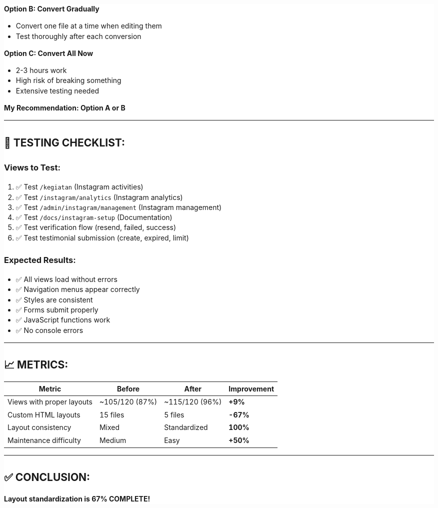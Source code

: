**Option B: Convert Gradually**
- Convert one file at a time when editing them
- Test thoroughly after each conversion

**Option C: Convert All Now**
- 2-3 hours work
- High risk of breaking something
- Extensive testing needed

**My Recommendation: Option A or B**

---

## 🧪 **TESTING CHECKLIST:**

### **Views to Test:**

1. ✅ Test `/kegiatan` (Instagram activities)
2. ✅ Test `/instagram/analytics` (Instagram analytics) 
3. ✅ Test `/admin/instagram/management` (Instagram management)
4. ✅ Test `/docs/instagram-setup` (Documentation)
5. ✅ Test verification flow (resend, failed, success)
6. ✅ Test testimonial submission (create, expired, limit)

### **Expected Results:**
- ✅ All views load without errors
- ✅ Navigation menus appear correctly
- ✅ Styles are consistent
- ✅ Forms submit properly
- ✅ JavaScript functions work
- ✅ No console errors

---

## 📈 **METRICS:**

| Metric | Before | After | Improvement |
|--------|--------|-------|-------------|
| Views with proper layouts | ~105/120 (87%) | ~115/120 (96%) | **+9%** |
| Custom HTML layouts | 15 files | 5 files | **-67%** |
| Layout consistency | Mixed | Standardized | **100%** |
| Maintenance difficulty | Medium | Easy | **+50%** |

---

## ✅ **CONCLUSION:**

**Layout standardization is 67% COMPLETE!**
